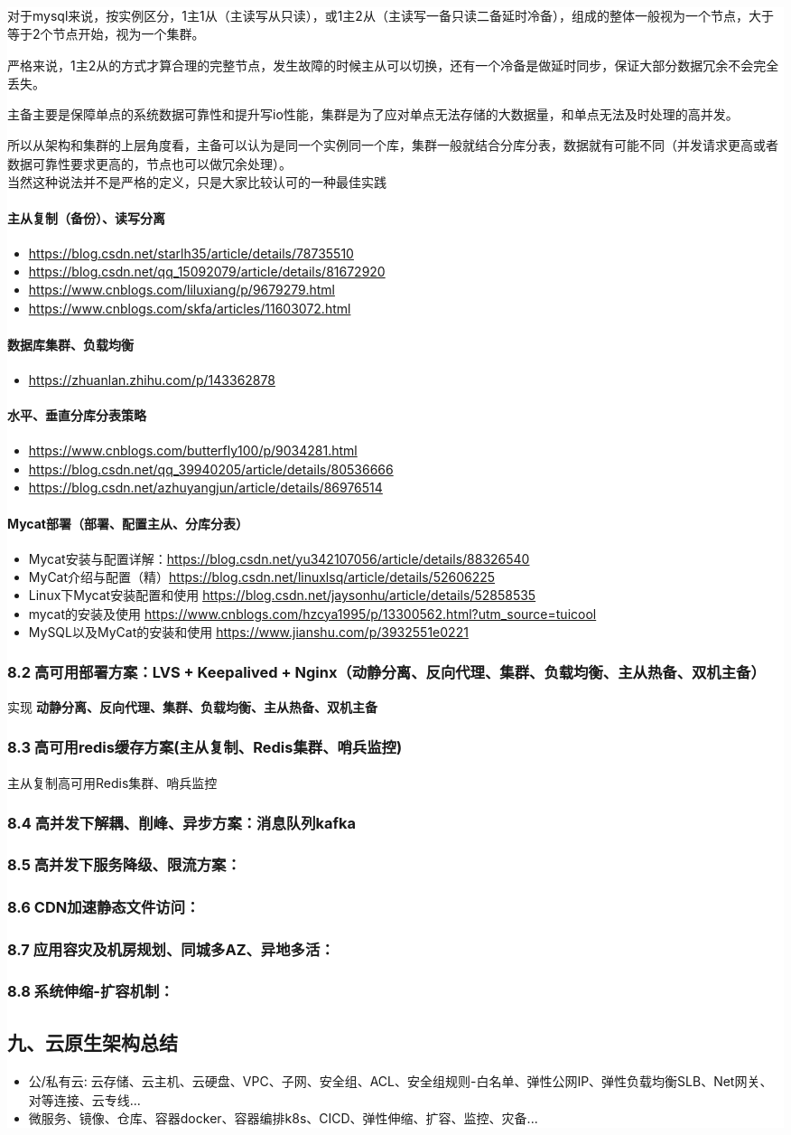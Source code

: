 对于mysql来说，按实例区分，1主1从（主读写从只读），或1主2从（主读写一备只读二备延时冷备），组成的整体一般视为一个节点，大于等于2个节点开始，视为一个集群。  

严格来说，1主2从的方式才算合理的完整节点，发生故障的时候主从可以切换，还有一个冷备是做延时同步，保证大部分数据冗余不会完全丢失。  

主备主要是保障单点的系统数据可靠性和提升写io性能，集群是为了应对单点无法存储的大数据量，和单点无法及时处理的高并发。  

所以从架构和集群的上层角度看，主备可以认为是同一个实例同一个库，集群一般就结合分库分表，数据就有可能不同（并发请求更高或者数据可靠性要求更高的，节点也可以做冗余处理）。  
当然这种说法并不是严格的定义，只是大家比较认可的一种最佳实践 

#### 主从复制（备份）、读写分离
- https://blog.csdn.net/starlh35/article/details/78735510  
- https://blog.csdn.net/qq_15092079/article/details/81672920  
- https://www.cnblogs.com/liluxiang/p/9679279.html  
- https://www.cnblogs.com/skfa/articles/11603072.html  

#### 数据库集群、负载均衡
- https://zhuanlan.zhihu.com/p/143362878  

#### 水平、垂直分库分表策略     
- https://www.cnblogs.com/butterfly100/p/9034281.html    
- https://blog.csdn.net/qq_39940205/article/details/80536666    
- https://blog.csdn.net/azhuyangjun/article/details/86976514    

#### Mycat部署（部署、配置主从、分库分表）  
- Mycat安装与配置详解：https://blog.csdn.net/yu342107056/article/details/88326540  
- MyCat介绍与配置（精）https://blog.csdn.net/linuxlsq/article/details/52606225  
- Linux下Mycat安装配置和使用 https://blog.csdn.net/jaysonhu/article/details/52858535  
- mycat的安装及使用 https://www.cnblogs.com/hzcya1995/p/13300562.html?utm_source=tuicool  
- MySQL以及MyCat的安装和使用  https://www.jianshu.com/p/3932551e0221 

### 8.2 高可用部署方案：LVS + Keepalived + Nginx（动静分离、反向代理、集群、负载均衡、主从热备、双机主备）
实现 **动静分离、反向代理、集群、负载均衡、主从热备、双机主备** 

### 8.3 高可用redis缓存方案(主从复制、Redis集群、哨兵监控)
主从复制高可用Redis集群、哨兵监控 

### 8.4 高并发下解耦、削峰、异步方案：消息队列kafka

### 8.5 高并发下服务降级、限流方案：

### 8.6 CDN加速静态文件访问：

### 8.7 应用容灾及机房规划、同城多AZ、异地多活：

### 8.8 系统伸缩-扩容机制：

## 九、云原生架构总结
- 公/私有云: 云存储、云主机、云硬盘、VPC、子网、安全组、ACL、安全组规则-白名单、弹性公网IP、弹性负载均衡SLB、Net网关、对等连接、云专线...  
- 微服务、镜像、仓库、容器docker、容器编排k8s、CICD、弹性伸缩、扩容、监控、灾备...
